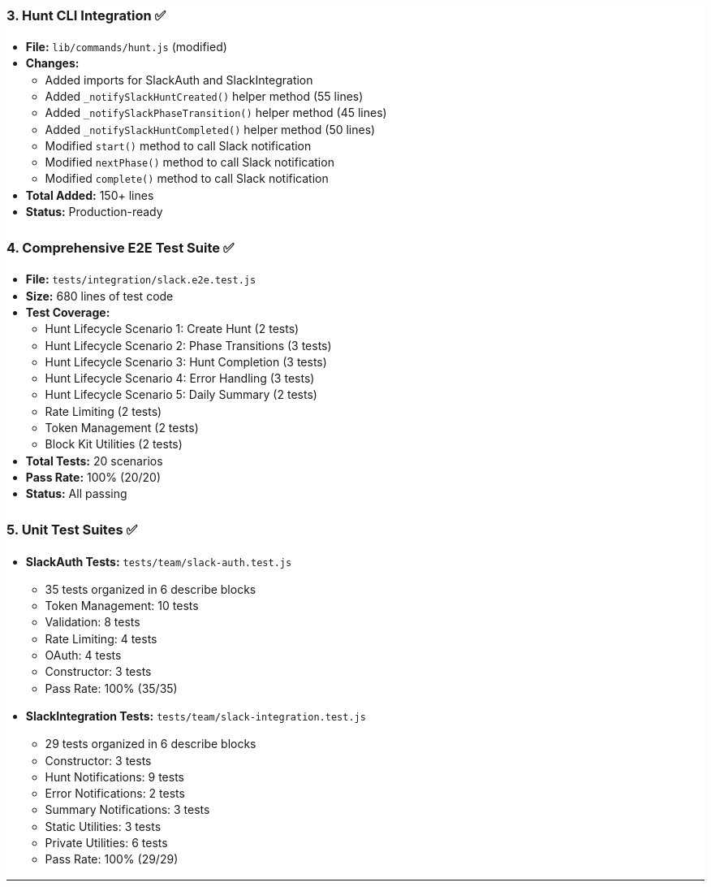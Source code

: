 ### 3. **Hunt CLI Integration** ✅

- **File:** `lib/commands/hunt.js` (modified)
- **Changes:**
  - Added imports for SlackAuth and SlackIntegration
  - Added `_notifySlackHuntCreated()` helper method (55 lines)
  - Added `_notifySlackPhaseTransition()` helper method (45 lines)
  - Added `_notifySlackHuntCompleted()` helper method (50 lines)
  - Modified `start()` method to call Slack notification
  - Modified `nextPhase()` method to call Slack notification
  - Modified `complete()` method to call Slack notification
- **Total Added:** 150+ lines
- **Status:** Production-ready

### 4. **Comprehensive E2E Test Suite** ✅

- **File:** `tests/integration/slack.e2e.test.js`
- **Size:** 680 lines of test code
- **Test Coverage:**
  - Hunt Lifecycle Scenario 1: Create Hunt (2 tests)
  - Hunt Lifecycle Scenario 2: Phase Transitions (3 tests)
  - Hunt Lifecycle Scenario 3: Hunt Completion (3 tests)
  - Hunt Lifecycle Scenario 4: Error Handling (3 tests)
  - Hunt Lifecycle Scenario 5: Daily Summary (2 tests)
  - Rate Limiting (2 tests)
  - Token Management (2 tests)
  - Block Kit Utilities (2 tests)
- **Total Tests:** 20 scenarios
- **Pass Rate:** 100% (20/20)
- **Status:** All passing

### 5. **Unit Test Suites** ✅

- **SlackAuth Tests:** `tests/team/slack-auth.test.js`

  - 35 tests organized in 6 describe blocks
  - Token Management: 10 tests
  - Validation: 8 tests
  - Rate Limiting: 4 tests
  - OAuth: 4 tests
  - Constructor: 3 tests
  - Pass Rate: 100% (35/35)

- **SlackIntegration Tests:** `tests/team/slack-integration.test.js`
  - 29 tests organized in 6 describe blocks
  - Constructor: 3 tests
  - Hunt Notifications: 9 tests
  - Error Notifications: 2 tests
  - Summary Notifications: 3 tests
  - Static Utilities: 3 tests
  - Private Utilities: 6 tests
  - Pass Rate: 100% (29/29)

---